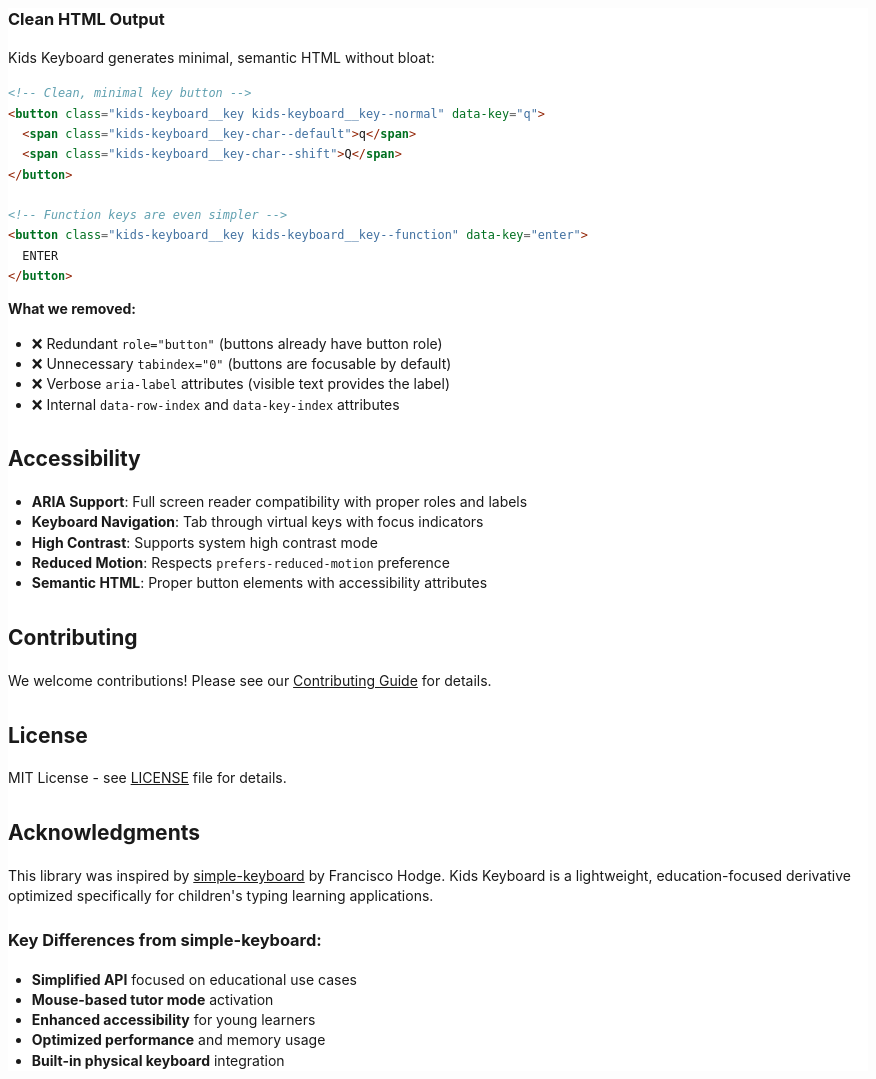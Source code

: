 ### Clean HTML Output

Kids Keyboard generates minimal, semantic HTML without bloat:

```html
<!-- Clean, minimal key button -->
<button class="kids-keyboard__key kids-keyboard__key--normal" data-key="q">
  <span class="kids-keyboard__key-char--default">q</span>
  <span class="kids-keyboard__key-char--shift">Q</span>
</button>

<!-- Function keys are even simpler -->
<button class="kids-keyboard__key kids-keyboard__key--function" data-key="enter">
  ENTER
</button>
```

**What we removed:**
- ❌ Redundant `role="button"` (buttons already have button role)
- ❌ Unnecessary `tabindex="0"` (buttons are focusable by default)
- ❌ Verbose `aria-label` attributes (visible text provides the label)
- ❌ Internal `data-row-index` and `data-key-index` attributes

## Accessibility

- **ARIA Support**: Full screen reader compatibility with proper roles and labels
- **Keyboard Navigation**: Tab through virtual keys with focus indicators
- **High Contrast**: Supports system high contrast mode
- **Reduced Motion**: Respects `prefers-reduced-motion` preference
- **Semantic HTML**: Proper button elements with accessibility attributes

## Contributing

We welcome contributions! Please see our [Contributing Guide](CONTRIBUTING.md) for details.

## License

MIT License - see [LICENSE](LICENSE) file for details.

## Acknowledgments

This library was inspired by [simple-keyboard](https://github.com/hodgef/simple-keyboard) by Francisco Hodge. Kids Keyboard is a lightweight, education-focused derivative optimized specifically for children's typing learning applications.

### Key Differences from simple-keyboard:

- **Simplified API** focused on educational use cases
- **Mouse-based tutor mode** activation
- **Enhanced accessibility** for young learners
- **Optimized performance** and memory usage
- **Built-in physical keyboard** integration
